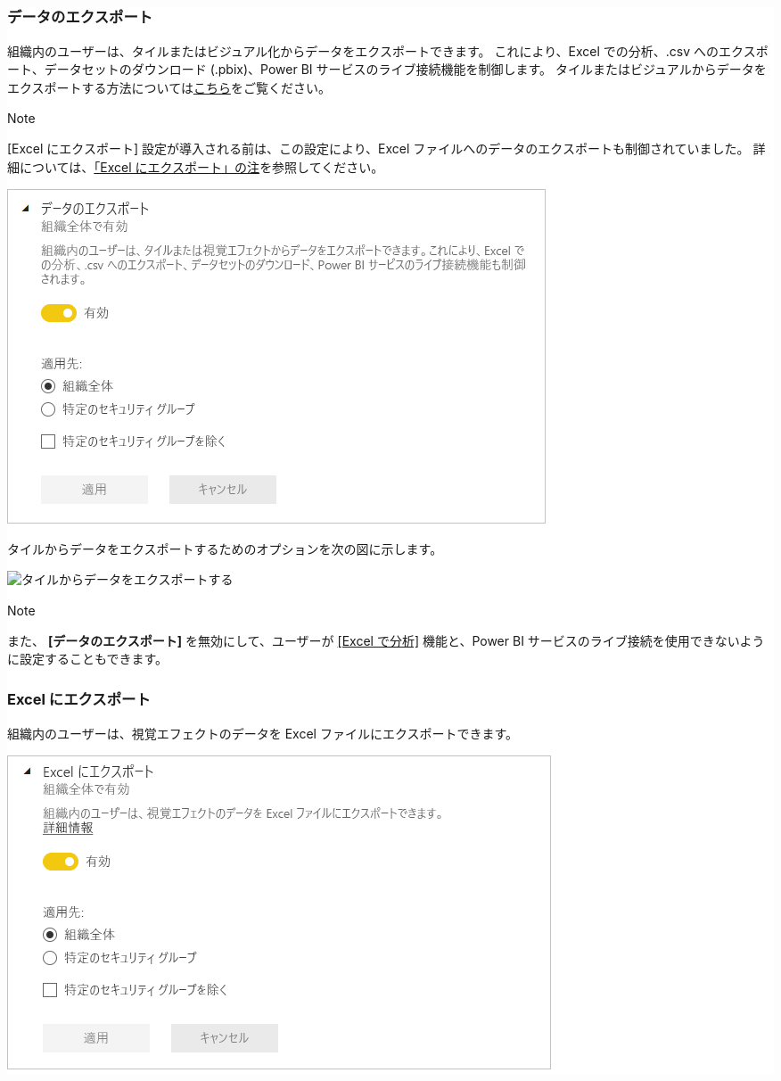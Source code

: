 ### <a name="export-data"></a>データのエクスポート

組織内のユーザーは、タイルまたはビジュアル化からデータをエクスポートできます。 これにより、Excel での分析、.csv へのエクスポート、データセットのダウンロード (.pbix)、Power BI サービスのライブ接続機能を制御します。 タイルまたはビジュアルからデータをエクスポートする方法については[こちら](visuals/power-bi-visualization-export-data.md)をご覧ください。

>[!NOTE]
> [Excel にエクスポート] 設定が導入される前は、この設定により、Excel ファイルへのデータのエクスポートも制御されていました。 詳細については、[「Excel にエクスポート」の注](#export-to-excel)を参照してください。

![データ設定のエクスポート](media/service-admin-portal/powerbi-admin-portal-export-data-setting.png)

タイルからデータをエクスポートするためのオプションを次の図に示します。

![タイルからデータをエクスポートする](media/service-admin-portal/powerbi-admin-export-data.png)

> [!NOTE]
> また、 **[データのエクスポート]** を無効にして、ユーザーが [[Excel で分析]](service-analyze-in-excel.md) 機能と、Power BI サービスのライブ接続を使用できないように設定することもできます。

### <a name="export-to-excel"></a>Excel にエクスポート

組織内のユーザーは、視覚エフェクトのデータを Excel ファイルにエクスポートできます。

![[Excel にエクスポート] 設定](media/service-admin-portal/powerbi-admin-portal-export-to-excel-setting.png)
